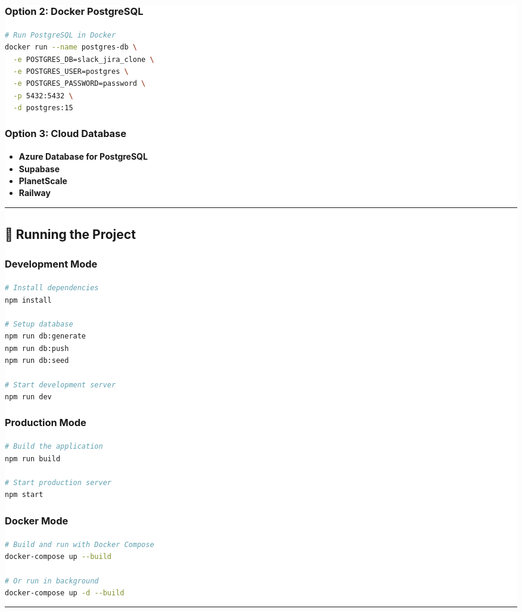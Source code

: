 ### Option 2: Docker PostgreSQL
```bash
# Run PostgreSQL in Docker
docker run --name postgres-db \
  -e POSTGRES_DB=slack_jira_clone \
  -e POSTGRES_USER=postgres \
  -e POSTGRES_PASSWORD=password \
  -p 5432:5432 \
  -d postgres:15
```

### Option 3: Cloud Database
- **Azure Database for PostgreSQL**
- **Supabase**
- **PlanetScale**
- **Railway**

---

## 🚀 Running the Project

### Development Mode
```bash
# Install dependencies
npm install

# Setup database
npm run db:generate
npm run db:push
npm run db:seed

# Start development server
npm run dev
```

### Production Mode
```bash
# Build the application
npm run build

# Start production server
npm start
```

### Docker Mode
```bash
# Build and run with Docker Compose
docker-compose up --build

# Or run in background
docker-compose up -d --build
```

---